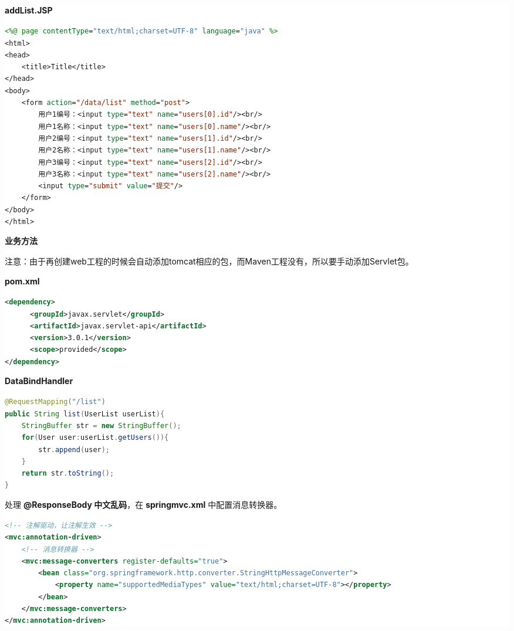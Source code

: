 **addList.JSP**

```jsp
<%@ page contentType="text/html;charset=UTF-8" language="java" %>
<html>
<head>
    <title>Title</title>
</head>
<body>
    <form action="/data/list" method="post">
        用户1编号：<input type="text" name="users[0].id"/><br/>
        用户1名称：<input type="text" name="users[0].name"/><br/>
        用户2编号：<input type="text" name="users[1].id"/><br/>
        用户2名称：<input type="text" name="users[1].name"/><br/>
        用户3编号：<input type="text" name="users[2].id"/><br/>
        用户3名称：<input type="text" name="users[2].name"/><br/>
        <input type="submit" value="提交"/>
    </form>
</body>
</html>
```

**业务方法**

注意：由于再创建web工程的时候会自动添加tomcat相应的包，而Maven工程没有，所以要手动添加Servlet包。

**pom.xml**

```xml
<dependency>
      <groupId>javax.servlet</groupId>
      <artifactId>javax.servlet-api</artifactId>
      <version>3.0.1</version>
      <scope>provided</scope>
</dependency>
```



**DataBindHandler**

```java
@RequestMapping("/list")
public String list(UserList userList){
    StringBuffer str = new StringBuffer();
    for(User user:userList.getUsers()){
        str.append(user);
    }
    return str.toString();
}
```

处理 **@ResponseBody 中文乱码**，在 **springmvc.xml** 中配置消息转换器。

```xml
<!-- 注解驱动，让注解生效 -->
<mvc:annotation-driven>
    <!-- 消息转换器 -->
    <mvc:message-converters register-defaults="true">
        <bean class="org.springframework.http.converter.StringHttpMessageConverter">
            <property name="supportedMediaTypes" value="text/html;charset=UTF-8"></property>
        </bean>
    </mvc:message-converters>
</mvc:annotation-driven>
```
